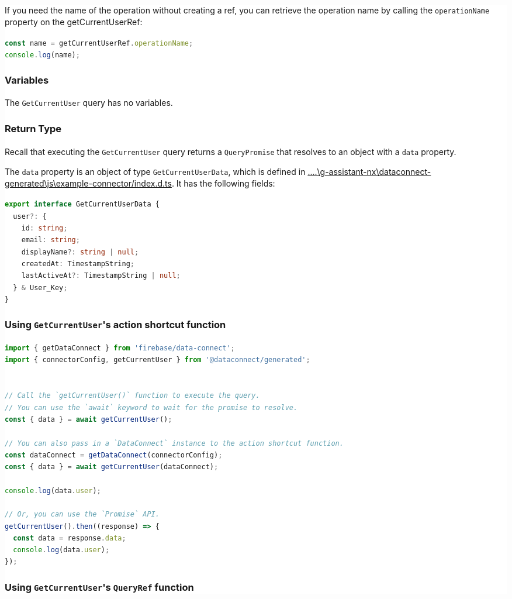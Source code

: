 If you need the name of the operation without creating a ref, you can retrieve the operation name by calling the `operationName` property on the getCurrentUserRef:
```typescript
const name = getCurrentUserRef.operationName;
console.log(name);
```

### Variables
The `GetCurrentUser` query has no variables.
### Return Type
Recall that executing the `GetCurrentUser` query returns a `QueryPromise` that resolves to an object with a `data` property.

The `data` property is an object of type `GetCurrentUserData`, which is defined in [..\..\g-assistant-nx\dataconnect-generated\js\example-connector/index.d.ts](./index.d.ts). It has the following fields:
```typescript
export interface GetCurrentUserData {
  user?: {
    id: string;
    email: string;
    displayName?: string | null;
    createdAt: TimestampString;
    lastActiveAt?: TimestampString | null;
  } & User_Key;
}
```
### Using `GetCurrentUser`'s action shortcut function

```typescript
import { getDataConnect } from 'firebase/data-connect';
import { connectorConfig, getCurrentUser } from '@dataconnect/generated';


// Call the `getCurrentUser()` function to execute the query.
// You can use the `await` keyword to wait for the promise to resolve.
const { data } = await getCurrentUser();

// You can also pass in a `DataConnect` instance to the action shortcut function.
const dataConnect = getDataConnect(connectorConfig);
const { data } = await getCurrentUser(dataConnect);

console.log(data.user);

// Or, you can use the `Promise` API.
getCurrentUser().then((response) => {
  const data = response.data;
  console.log(data.user);
});
```

### Using `GetCurrentUser`'s `QueryRef` function
